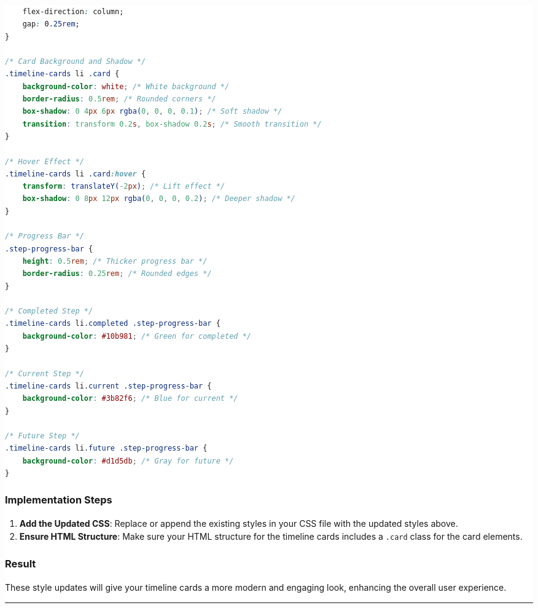 ```css
    flex-direction: column;
    gap: 0.25rem;
}

/* Card Background and Shadow */
.timeline-cards li .card {
    background-color: white; /* White background */
    border-radius: 0.5rem; /* Rounded corners */
    box-shadow: 0 4px 6px rgba(0, 0, 0, 0.1); /* Soft shadow */
    transition: transform 0.2s, box-shadow 0.2s; /* Smooth transition */
}

/* Hover Effect */
.timeline-cards li .card:hover {
    transform: translateY(-2px); /* Lift effect */
    box-shadow: 0 8px 12px rgba(0, 0, 0, 0.2); /* Deeper shadow */
}

/* Progress Bar */
.step-progress-bar {
    height: 0.5rem; /* Thicker progress bar */
    border-radius: 0.25rem; /* Rounded edges */
}

/* Completed Step */
.timeline-cards li.completed .step-progress-bar {
    background-color: #10b981; /* Green for completed */
}

/* Current Step */
.timeline-cards li.current .step-progress-bar {
    background-color: #3b82f6; /* Blue for current */
}

/* Future Step */
.timeline-cards li.future .step-progress-bar {
    background-color: #d1d5db; /* Gray for future */
}
```

### Implementation Steps

1. **Add the Updated CSS**: Replace or append the existing styles in your CSS file with the updated styles above.
2. **Ensure HTML Structure**: Make sure your HTML structure for the timeline cards includes a `.card` class for the card elements.

### Result

These style updates will give your timeline cards a more modern and engaging look, enhancing the overall user experience.

---